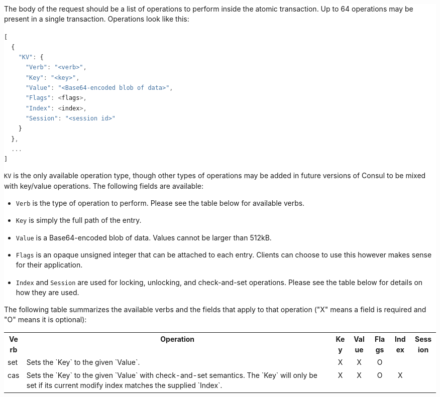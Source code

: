 The body of the request should be a list of operations to perform inside the atomic
transaction. Up to 64 operations may be present in a single transaction. Operations
look like this:

```javascript
[
  {
    "KV": {
      "Verb": "<verb>",
      "Key": "<key>",
      "Value": "<Base64-encoded blob of data>",
      "Flags": <flags>,
      "Index": <index>,
      "Session": "<session id>"
    }
  },
  ...
]
```

`KV` is the only available operation type, though other types of operations may be added
in future versions of Consul to be mixed with key/value operations. The following fields
are available:

* `Verb` is the type of operation to perform. Please see the table below for
available verbs.

* `Key` is simply the full path of the entry.

* `Value` is a Base64-encoded blob of data. Values cannot be larger than
512kB.

* `Flags` is an opaque unsigned integer that can be attached to each entry. Clients
can choose to use this however makes sense for their application.

* `Index` and `Session` are used for locking, unlocking, and check-and-set operations.
Please see the table below for details on how they are used.

The following table summarizes the available verbs and the fields that apply to that
operation ("X" means a field is required and "O" means it is optional):

<table class="table table-bordered table-striped">
  <tr>
    <th>Verb</th>
    <th>Operation</th>
    <th>Key</th>
    <th>Value</th>
    <th>Flags</th>
    <th>Index</th>
    <th>Session</th>
  </tr>
  <tr>
    <td>set</td>
    <td>Sets the `Key` to the given `Value`.</td>
    <td align="center">X</td>
    <td align="center">X</td>
    <td align="center">O</td>
    <td align="center"></td>
    <td align="center"></td>
  </tr>
  <tr>
    <td>cas</td>
    <td>Sets the `Key` to the given `Value` with check-and-set semantics. The `Key` will only be set if its current modify index matches the supplied `Index`.</td>
    <td align="center">X</td>
    <td align="center">X</td>
    <td align="center">O</td>
    <td align="center">X</td>